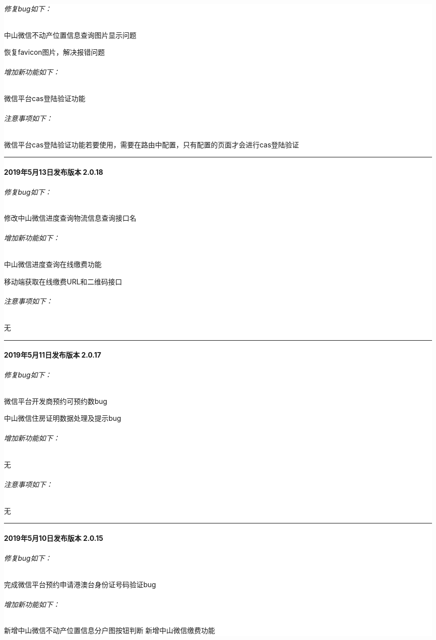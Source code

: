 ###### 修复bug如下：

中山微信不动产位置信息查询图片显示问题

恢复favicon图片，解决报错问题

###### 增加新功能如下：

微信平台cas登陆验证功能

###### 注意事项如下：

微信平台cas登陆验证功能若要使用，需要在路由中配置，只有配置的页面才会进行cas登陆验证

-------------------------------

#### 2019年5月13日发布版本 2.0.18

###### 修复bug如下：

修改中山微信进度查询物流信息查询接口名

###### 增加新功能如下：

中山微信进度查询在线缴费功能

移动端获取在线缴费URL和二维码接口

###### 注意事项如下：

无

-------------------------------

#### 2019年5月11日发布版本 2.0.17

###### 修复bug如下：

微信平台开发商预约可预约数bug

中山微信住房证明数据处理及提示bug

###### 增加新功能如下：

无

###### 注意事项如下：

无

-------------------------------

#### 2019年5月10日发布版本 2.0.15

###### 修复bug如下：

完成微信平台预约申请港澳台身份证号码验证bug

###### 增加新功能如下：

新增中山微信不动产位置信息分户图按钮判断
新增中山微信缴费功能
